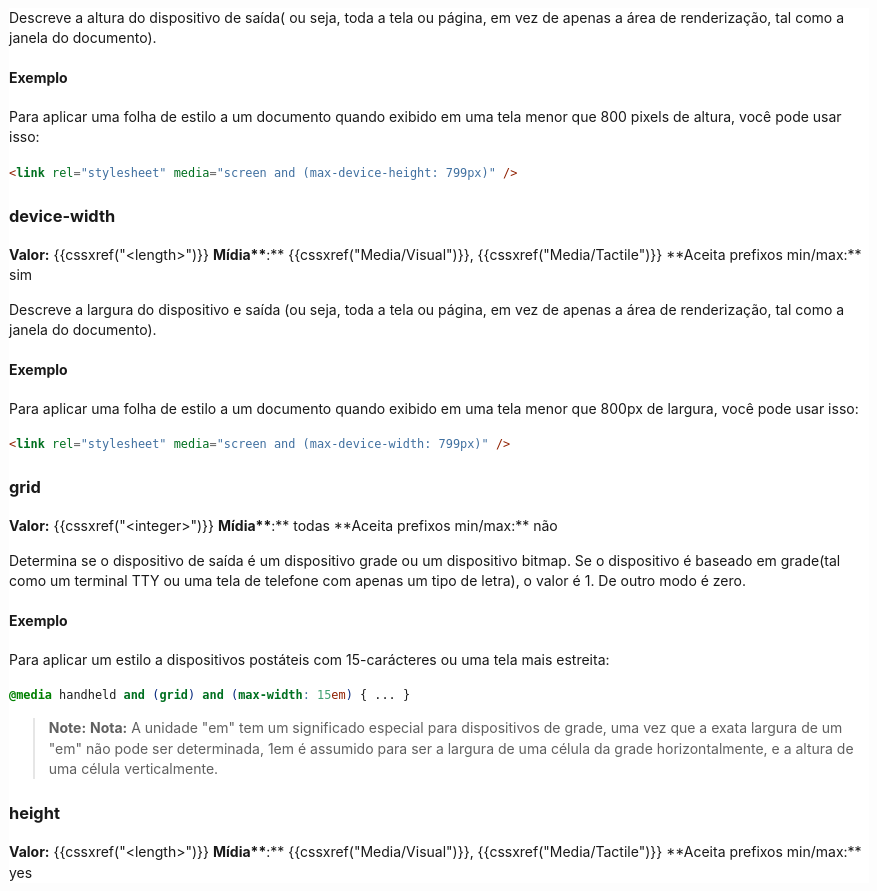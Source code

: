 Descreve a altura do dispositivo de saída( ou seja, toda a tela ou página, em vez de apenas a área de renderização, tal como a janela do documento).

#### Exemplo

Para aplicar uma folha de estilo a um documento quando exibido em uma tela menor que 800 pixels de altura, você pode usar isso:

```html
<link rel="stylesheet" media="screen and (max-device-height: 799px)" />
```

### device-width

**Valor:** {{cssxref("&lt;length&gt;")}}
**Mídia\*\***:** {{cssxref("Media/Visual")}}, {{cssxref("Media/Tactile")}}
**Aceita prefixos min/max:\*\* sim

Descreve a largura do dispositivo e saída (ou seja, toda a tela ou página, em vez de apenas a área de renderização, tal como a janela do documento).

#### Exemplo

Para aplicar uma folha de estilo a um documento quando exibido em uma tela menor que 800px de largura, você pode usar isso:

```html
<link rel="stylesheet" media="screen and (max-device-width: 799px)" />
```

### grid

**Valor:** {{cssxref("&lt;integer&gt;")}}
**Mídia\*\***:** todas
**Aceita prefixos min/max:\*\* não

Determina se o dispositivo de saída é um dispositivo grade ou um dispositivo bitmap. Se o dispositivo é baseado em grade(tal como um terminal TTY ou uma tela de telefone com apenas um tipo de letra), o valor é 1. De outro modo é zero.

#### Exemplo

Para aplicar um estilo a dispositivos postáteis com 15-carácteres ou uma tela mais estreita:

```css
@media handheld and (grid) and (max-width: 15em) { ... }
```

> **Note:** **Nota:** A unidade "em" tem um significado especial para dispositivos de grade, uma vez que a exata largura de um "em" não pode ser determinada, 1em é assumido para ser a largura de uma célula da grade horizontalmente, e a altura de uma célula verticalmente.

### height

**Valor:** {{cssxref("&lt;length&gt;")}}
**Mídia\*\***:** {{cssxref("Media/Visual")}}, {{cssxref("Media/Tactile")}}
**Aceita prefixos min/max:\*\* yes
